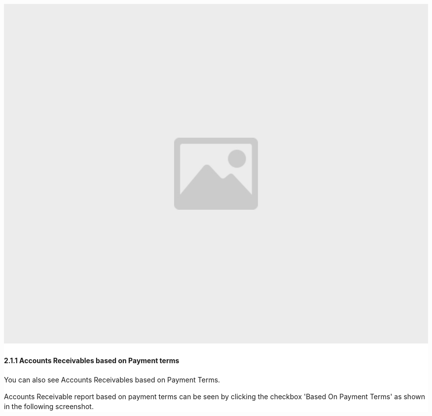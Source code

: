 ![image](images/image.jpg)

#### 2.1.1 Accounts Receivables based on Payment terms

You can also see Accounts Receivables based on Payment Terms.

Accounts Receivable report based on payment terms can be seen by clicking the checkbox 'Based On Payment Terms' as shown in the following screenshot.

